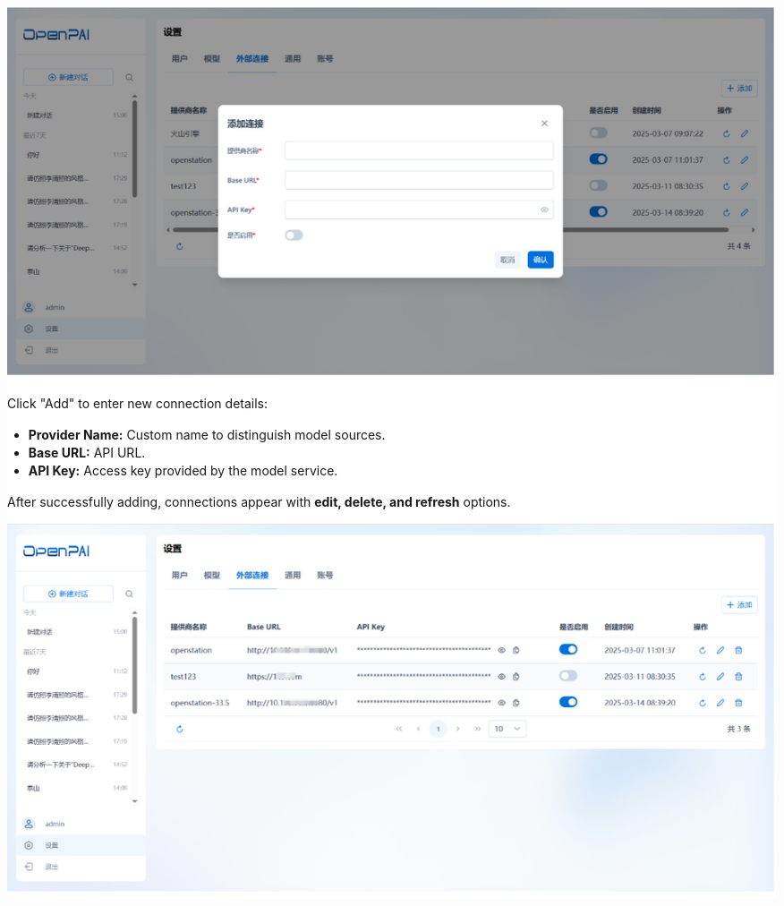 ![](../doc/images/v1.0/4.png)

Click "Add" to enter new connection details:

- **Provider Name:** Custom name to distinguish model sources.
- **Base URL:** API URL.
- **API Key:** Access key provided by the model service.

After successfully adding, connections appear with **edit, delete, and refresh** options.

![](../doc/images/v1.0/5.png)

